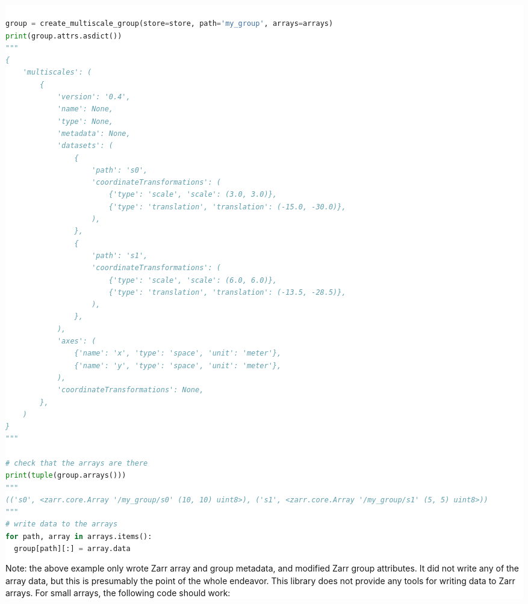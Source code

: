 ```python

group = create_multiscale_group(store=store, path='my_group', arrays=arrays)
print(group.attrs.asdict())
"""
{
    'multiscales': (
        {
            'version': '0.4',
            'name': None,
            'type': None,
            'metadata': None,
            'datasets': (
                {
                    'path': 's0',
                    'coordinateTransformations': (
                        {'type': 'scale', 'scale': (3.0, 3.0)},
                        {'type': 'translation', 'translation': (-15.0, -30.0)},
                    ),
                },
                {
                    'path': 's1',
                    'coordinateTransformations': (
                        {'type': 'scale', 'scale': (6.0, 6.0)},
                        {'type': 'translation', 'translation': (-13.5, -28.5)},
                    ),
                },
            ),
            'axes': (
                {'name': 'x', 'type': 'space', 'unit': 'meter'},
                {'name': 'y', 'type': 'space', 'unit': 'meter'},
            ),
            'coordinateTransformations': None,
        },
    )
}
"""

# check that the arrays are there
print(tuple(group.arrays()))
"""
(('s0', <zarr.core.Array '/my_group/s0' (10, 10) uint8>), ('s1', <zarr.core.Array '/my_group/s1' (5, 5) uint8>))
"""
# write data to the arrays
for path, array in arrays.items():
  group[path][:] = array.data

```

Note: the above example only wrote Zarr array and group metadata, and modified Zarr group attributes.
It did not write any of the array data, but this is presumably the point of the whole endeavor. This 
library does not provide any tools for writing data to Zarr arrays. For small arrays, the following
code should work:
